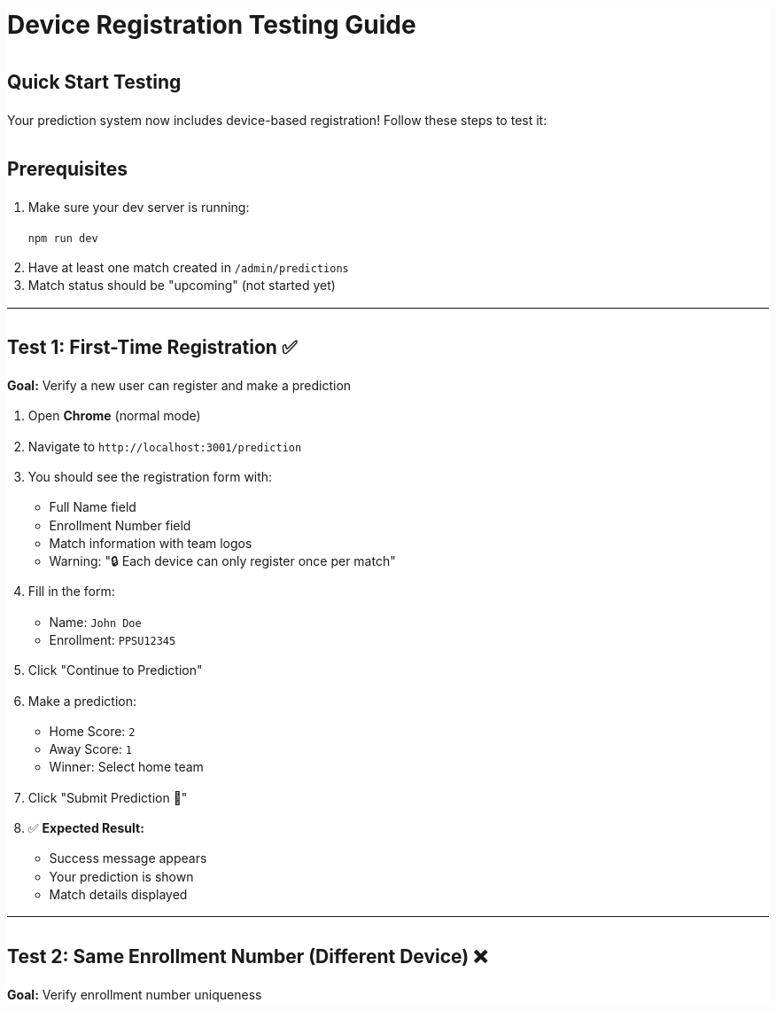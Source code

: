 # Device Registration Testing Guide

## Quick Start Testing

Your prediction system now includes device-based registration! Follow these steps to test it:

## Prerequisites
1. Make sure your dev server is running:
   ```bash
   npm run dev
   ```
2. Have at least one match created in `/admin/predictions`
3. Match status should be "upcoming" (not started yet)

---

## Test 1: First-Time Registration ✅

**Goal:** Verify a new user can register and make a prediction

1. Open **Chrome** (normal mode)
2. Navigate to `http://localhost:3001/prediction`
3. You should see the registration form with:
   - Full Name field
   - Enrollment Number field
   - Match information with team logos
   - Warning: "🔒 Each device can only register once per match"

4. Fill in the form:
   - Name: `John Doe`
   - Enrollment: `PPSU12345`

5. Click "Continue to Prediction"

6. Make a prediction:
   - Home Score: `2`
   - Away Score: `1`
   - Winner: Select home team

7. Click "Submit Prediction 🎯"

8. ✅ **Expected Result:** 
   - Success message appears
   - Your prediction is shown
   - Match details displayed

---

## Test 2: Same Enrollment Number (Different Device) ❌

**Goal:** Verify enrollment number uniqueness
